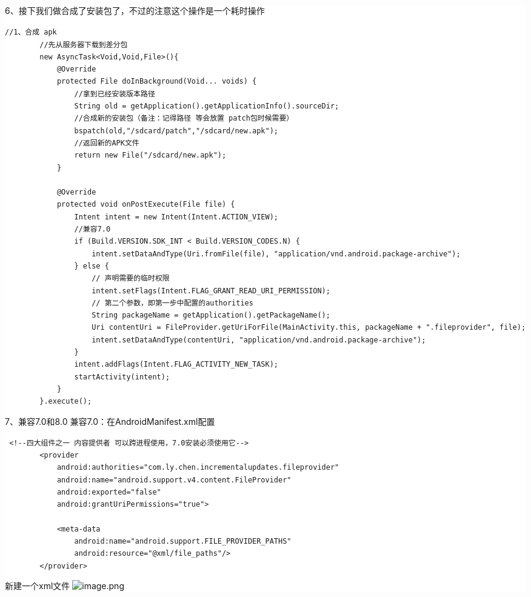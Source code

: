 


6、接下我们做合成了安装包了，不过的注意这个操作是一个耗时操作
```
//1、合成 apk
        //先从服务器下载到差分包
        new AsyncTask<Void,Void,File>(){
            @Override
            protected File doInBackground(Void... voids) {
                //拿到已经安装版本路径
                String old = getApplication().getApplicationInfo().sourceDir;
                //合成新的安装包（备注：记得路径 等会放置 patch包时候需要）
                bspatch(old,"/sdcard/patch","/sdcard/new.apk");
                //返回新的APK文件
                return new File("/sdcard/new.apk");
            }

            @Override
            protected void onPostExecute(File file) {
                Intent intent = new Intent(Intent.ACTION_VIEW);
                //兼容7.0 
                if (Build.VERSION.SDK_INT < Build.VERSION_CODES.N) {
                    intent.setDataAndType(Uri.fromFile(file), "application/vnd.android.package-archive");
                } else {
                    // 声明需要的临时权限
                    intent.setFlags(Intent.FLAG_GRANT_READ_URI_PERMISSION);
                    // 第二个参数，即第一步中配置的authorities
                    String packageName = getApplication().getPackageName();
                    Uri contentUri = FileProvider.getUriForFile(MainActivity.this, packageName + ".fileprovider", file);
                    intent.setDataAndType(contentUri, "application/vnd.android.package-archive");
                }
                intent.addFlags(Intent.FLAG_ACTIVITY_NEW_TASK);
                startActivity(intent);
            }
        }.execute();
```

7、兼容7.0和8.0
兼容7.0：在AndroidManifest.xml配置
```
 <!--四大组件之一 内容提供者 可以跨进程使用，7.0安装必须使用它-->
        <provider
            android:authorities="com.ly.chen.incrementalupdates.fileprovider"
            android:name="android.support.v4.content.FileProvider"
            android:exported="false"
            android:grantUriPermissions="true">

            <meta-data
                android:name="android.support.FILE_PROVIDER_PATHS"
                android:resource="@xml/file_paths"/>
        </provider>

```
新建一个xml文件
![image.png](https://upload-images.jianshu.io/upload_images/2406435-6ae0b8a94009d855.png?imageMogr2/auto-orient/strip%7CimageView2/2/w/1240)
